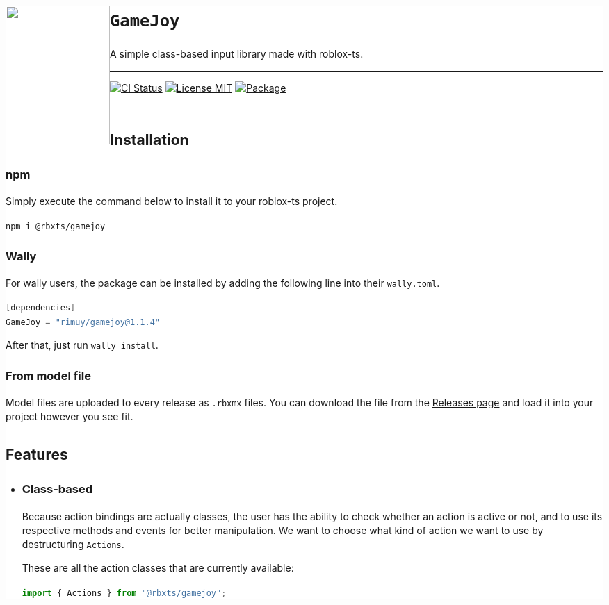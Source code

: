 <div>
        <img align="left" src="https://i.imgur.com/yO4KX2M.png" height="200" width="150">
                <h1><code>GameJoy</code></h1>
                <p>A simple class-based input library made with roblox-ts.</p>
        </img>
</div>

---

[![CI Status](https://github.com/HylianBasement/gamejoy/workflows/CI/badge.svg)](https://github.com/HylianBasement/gamejoy/actions)
[![License MIT](https://img.shields.io/badge/License-MIT-blue.svg)](https://opensource.org/licenses/MIT)
[![Package](https://badge.fury.io/js/%40rbxts%2Fgamejoy.svg)](https://www.npmjs.com/package/@rbxts/gamejoy)
<br/>
<br/>

## Installation
### npm
Simply execute the command below to install it to your [roblox-ts](https://roblox-ts.com/) project.
```bash
npm i @rbxts/gamejoy
```

### Wally
For [wally](https://wally.run/) users, the package can be installed by adding the following line into their `wally.toml`.
```cs
[dependencies]
GameJoy = "rimuy/gamejoy@1.1.4"
```

After that, just run `wally install`.

### From model file
Model files are uploaded to every release as `.rbxmx` files. You can download the file from the [Releases page](https://github.com/HylianBasement/GameJoy/releases) and load it into your project however you see fit.

## Features
- ### Class-based
    Because action bindings are actually classes, the user has the ability to check whether an action is active or not, and to use its respective methods and events for better manipulation. We want to choose what kind of action we want to use by destructuring `Actions`.

    These are all the action classes that are currently available:

    ```js
    import { Actions } from "@rbxts/gamejoy";
